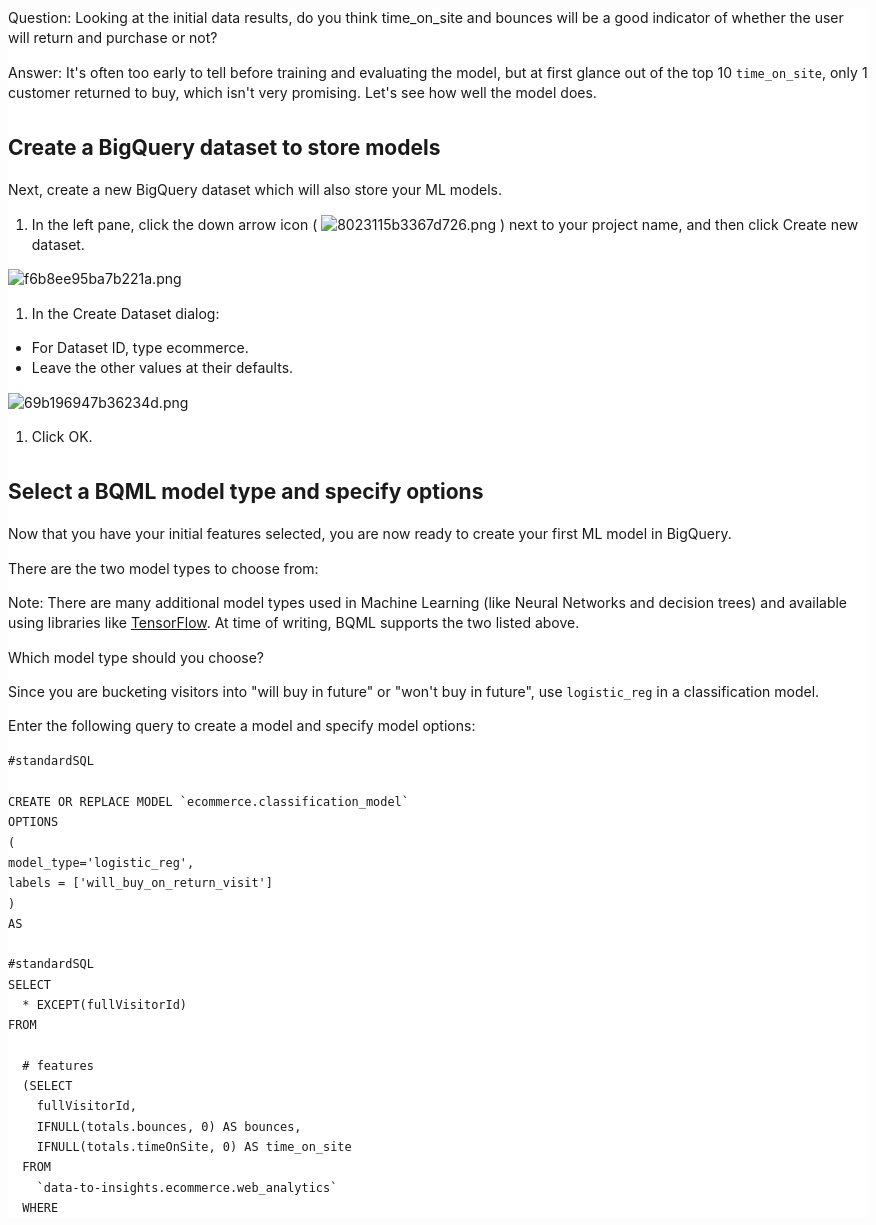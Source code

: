 Question: Looking at the initial data results, do you think time_on_site and bounces will be a good indicator of whether the user will return and purchase or not?

Answer: It's often too early to tell before training and evaluating the model, but at first glance out of the top 10 `time_on_site`, only 1 customer returned to buy, which isn't very promising. Let's see how well the model does.

Create a BigQuery dataset to store models
-----------------------------------------

Next, create a new BigQuery dataset which will also store your ML models.

1.  In the left pane, click the down arrow icon ( ![8023115b3367d726.png](https://gcpstaging-qwiklab-website-prod.s3.amazonaws.com/bundles/assets/f54bb33884fe273ef0d71d168b5e41ee043b7666cb57d613d46cfde99331df1b.png) ) next to your project name, and then click Create new dataset.

![f6b8ee95ba7b221a.png](https://gcpstaging-qwiklab-website-prod.s3.amazonaws.com/bundles/assets/3039806f155eb4e2ed062d8402a03193bef32ee9331c1e37db7cab9bafd1626b.png)

1.  In the Create Dataset dialog:

-   For Dataset ID, type ecommerce.
-   Leave the other values at their defaults.

![69b196947b36234d.png](https://gcpstaging-qwiklab-website-prod.s3.amazonaws.com/bundles/assets/36e90691311da609ea584225dd2bf57462fe6f56a1a1100b8762ad00e03cba99.png)

1.  Click OK.

Select a BQML model type and specify options
--------------------------------------------

Now that you have your initial features selected, you are now ready to create your first ML model in BigQuery.

There are the two model types to choose from:

Note: There are many additional model types used in Machine Learning (like Neural Networks and decision trees) and available using libraries like [TensorFlow](https://www.tensorflow.org/tutorials/). At time of writing, BQML supports the two listed above.

Which model type should you choose?

Since you are bucketing visitors into "will buy in future" or "won't buy in future", use `logistic_reg` in a classification model.

Enter the following query to create a model and specify model options:

```
#standardSQL

CREATE OR REPLACE MODEL `ecommerce.classification_model`
OPTIONS
(
model_type='logistic_reg',
labels = ['will_buy_on_return_visit']
)
AS

#standardSQL
SELECT
  * EXCEPT(fullVisitorId)
FROM

  # features
  (SELECT
    fullVisitorId,
    IFNULL(totals.bounces, 0) AS bounces,
    IFNULL(totals.timeOnSite, 0) AS time_on_site
  FROM
    `data-to-insights.ecommerce.web_analytics`
  WHERE
```